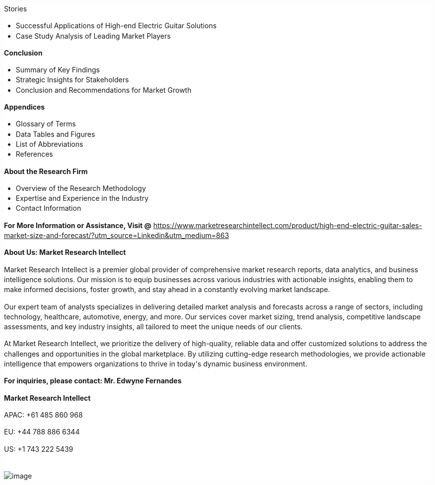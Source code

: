 Stories</strong></p><ul><li>Successful Applications of High-end Electric Guitar  Solutions</li><li>Case Study Analysis of Leading Market Players</li></ul><p><strong>Conclusion</strong></p><ul><li>Summary of Key Findings</li><li>Strategic Insights for Stakeholders</li><li>Conclusion and Recommendations for Market Growth</li></ul><p><strong>Appendices</strong></p><ul><li>Glossary of Terms</li><li>Data Tables and Figures</li><li>List of Abbreviations</li><li>References</li></ul><p><strong>About the Research Firm</strong></p><ul><li>Overview of the Research Methodology</li><li>Expertise and Experience in the Industry</li><li>Contact Information</li></ul></div><div class="article-main__content" data-test-id="publishing-text-block"><p><span class="font-[700]"><strong>For More Information or Assistance, Visit @</strong>&nbsp;<a href="https://www.marketresearchintellect.com/product/high-end-electric-guitar-sales-market-size-and-forecast/?utm_source=Linkedin&utm_medium=863">https://www.marketresearchintellect.com/product/high-end-electric-guitar-sales-market-size-and-forecast/?utm_source=Linkedin&utm_medium=863</a></span></p><p><strong>About Us: Market Research Intellect</strong></p><p>Market Research Intellect is a premier global provider of comprehensive market research reports, data analytics, and business intelligence solutions. Our mission is to equip businesses across various industries with actionable insights, enabling them to make informed decisions, foster growth, and stay ahead in a constantly evolving market landscape.</p><p>Our expert team of analysts specializes in delivering detailed market analysis and forecasts across a range of sectors, including technology, healthcare, automotive, energy, and more. Our services cover market sizing, trend analysis, competitive landscape assessments, and key industry insights, all tailored to meet the unique needs of our clients.</p><p>At Market Research Intellect, we prioritize the delivery of high-quality, reliable data and offer customized solutions to address the challenges and opportunities in the global marketplace. By utilizing cutting-edge research methodologies, we provide actionable intelligence that empowers organizations to thrive in today's dynamic business environment.</p><p><strong>For inquiries, please contact: Mr. Edwyne Fernandes</strong></p><p><strong>Market Research Intellect</strong></p><p>APAC: +61 485 860 968</p><p>EU: +44 788 886 6344</p><p>US: +1 743 222 5439</p></div><div class="article-main__content" data-test-id="publishing-text-block">&nbsp;</div>
![image](https://github.com/user-attachments/assets/02bad2e5-af4e-4cc2-b728-145842f3aa82)
